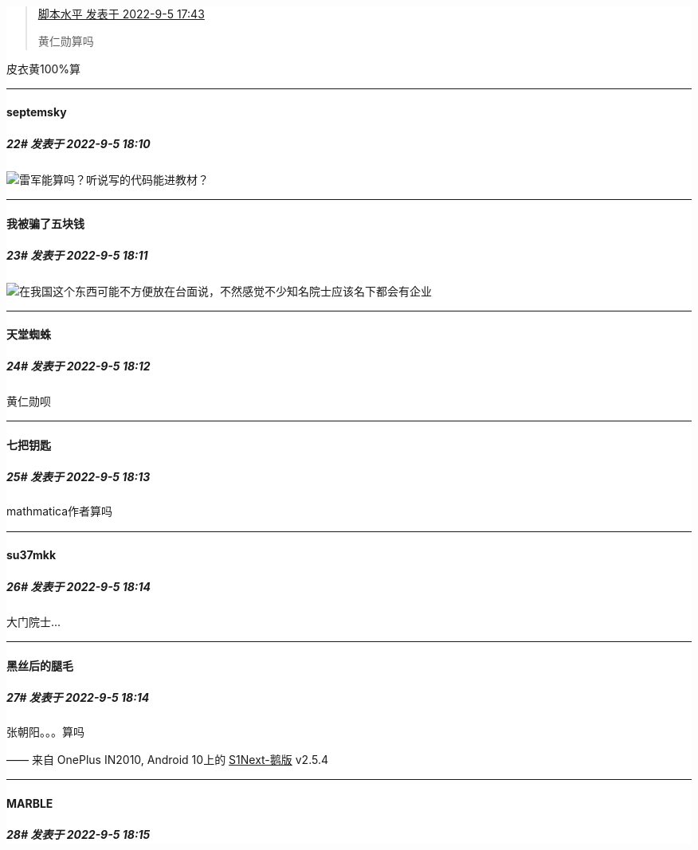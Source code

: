 <blockquote><a href="httphttps://bbs.saraba1st.com/2b/forum.php?mod=redirect&amp;goto=findpost&amp;pid=57351975&amp;ptid=2090850" target="_blank">脚本水平 发表于 2022-9-5 17:43</a>

黄仁勋算吗</blockquote>
皮衣黄100%算

*****

####  septemsky  
##### 22#       发表于 2022-9-5 18:10

<img src="https://static.saraba1st.com/image/smiley/face2017/067.png" referrerpolicy="no-referrer">雷军能算吗？听说写的代码能进教材？

*****

####  我被骗了五块钱  
##### 23#       发表于 2022-9-5 18:11

<img src="https://static.saraba1st.com/image/smiley/face2017/049.png" referrerpolicy="no-referrer">在我国这个东西可能不方便放在台面说，不然感觉不少知名院士应该名下都会有企业

*****

####  天堂蜘蛛  
##### 24#       发表于 2022-9-5 18:12

黄仁勋呗

*****

####  七把钥匙  
##### 25#       发表于 2022-9-5 18:13

mathmatica作者算吗

*****

####  su37mkk  
##### 26#       发表于 2022-9-5 18:14

大门院士...

*****

####  黑丝后的腿毛  
##### 27#       发表于 2022-9-5 18:14

张朝阳。。。算吗

—— 来自 OnePlus IN2010, Android 10上的 [S1Next-鹅版](https://github.com/ykrank/S1-Next/releases) v2.5.4

*****

####  MARBLE  
##### 28#       发表于 2022-9-5 18:15
